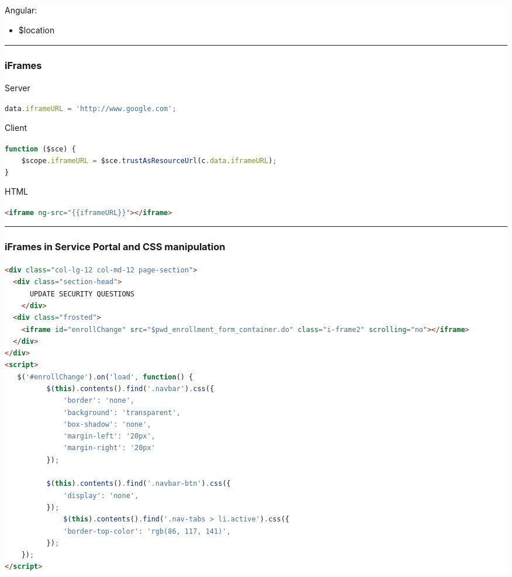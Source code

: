 Angular:
- $location


---

### iFrames

Server
```js
data.iframeURL = 'http://www.google.com';
```

Client
```js
function ($sce) {
    $scope.iframeURL = $sce.trustAsResourceUrl(c.data.iframeURL);
}
```

HTML
```html
<iframe ng-src="{{iframeURL}}"></iframe>
```

----

### iFrames in Service Portal and CSS manipulation
```html
<div class="col-lg-12 col-md-12 page-section">
  <div class="section-head">
      UPDATE SECURITY QUESTIONS
    </div>
  <div class="frosted">
  	<iframe id="enrollChange" src="$pwd_enrollment_form_container.do" class="i-frame2" scrolling="no"></iframe>
  </div>
</div>
<script>
   $('#enrollChange').on('load', function() {
          $(this).contents().find('.navbar').css({
              'border': 'none',
              'background': 'transparent',
              'box-shadow': 'none',
              'margin-left': '20px',
              'margin-right': '20px'
          });
		
          $(this).contents().find('.navbar-btn').css({
              'display': 'none',
          });  
    		  $(this).contents().find('.nav-tabs > li.active').css({
              'border-top-color': 'rgb(86, 117, 141)',
          });         
    });   
</script>
```
